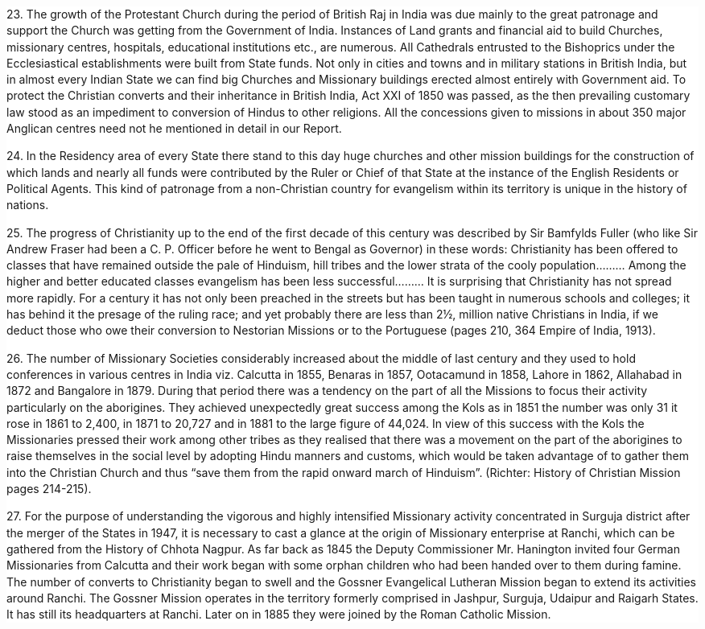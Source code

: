 23\. The growth of the Protestant Church during the period of British
Raj in India was due mainly to the great patronage and support the
Church was getting from the Government of India.  Instances of Land
grants and financial aid to build Churches, missionary centres,
hospitals, educational institutions etc., are numerous.  All Cathedrals
entrusted to the Bishoprics under the Ecclesiastical establishments were
built from State funds.  Not only in cities and towns and in military
stations in British India, but in almost every Indian State we can find
big Churches and Missionary buildings erected almost entirely with
Government aid.  To protect the Christian converts and their inheritance
in British India, Act XXI of 1850 was passed, as the then prevailing
customary law stood as an impediment to conversion of Hindus to other
religions.  All the concessions given to missions in about 350 major
Anglican centres need not he mentioned in detail in our Report.

24\. In the Residency area of every State there stand to this day huge
churches and other mission buildings for the construction of which lands
and nearly all funds were contributed by the Ruler or Chief of that
State at the instance of the English Residents or Political Agents. 
This kind of patronage from a non-Christian country for evangelism
within its territory is unique in the history of nations.

25\. The progress of Christianity up to the end of the first decade of
this century was described by Sir Bamfylds Fuller (who like Sir Andrew
Fraser had been a C. P. Officer before he went to Bengal as Governor) in
these words: Christianity has been offered to classes that have remained
outside the pale of Hinduism, hill tribes and the lower strata of the
cooly population……… Among the higher and better educated classes
evangelism has been less successful……… It is surprising that
Christianity has not spread more rapidly.  For a century it has not only
been preached in the streets but has been taught in numerous schools and
colleges; it has behind it the presage of the ruling race; and yet
probably there are less than 2½, million native Christians in India, if
we deduct those who owe their conversion to Nestorian Missions or to the
Portuguese (pages 210, 364 Empire of India, 1913).

26\. The number of Missionary Societies considerably increased about the
middle of last century and they used to hold conferences in various
centres in India viz.  Calcutta in 1855, Benaras in 1857, Ootacamund in
1858, Lahore in 1862, Allahabad in 1872 and Bangalore in 1879.  During
that period there was a tendency on the part of all the Missions to
focus their activity particularly on the aborigines.  They achieved
unexpectedly great success among the Kols as in 1851 the number was only
31 it rose in 1861 to 2,400, in 1871 to 20,727 and in 1881 to the large
figure of 44,024.  In view of this success with the Kols the
Missionaries pressed their work among other tribes as they realised that
there was a movement on the part of the aborigines to raise themselves
in the social level by adopting Hindu manners and customs, which would
be taken advantage of to gather them into the Christian Church and thus
“save them from the rapid onward march of Hinduism”. (Richter: History
of Christian Mission pages 214-215).

27\. For the purpose of understanding the vigorous and highly
intensified Missionary activity concentrated in Surguja district after
the merger of the States in 1947, it is necessary to cast a glance at
the origin of Missionary enterprise at Ranchi, which can be gathered
from the History of Chhota Nagpur.  As far back as 1845 the Deputy
Commissioner Mr. Hanington invited four German Missionaries from
Calcutta and their work began with some orphan children who had been
handed over to them during famine.  The number of converts to
Christianity began to swell and the Gossner Evangelical Lutheran Mission
began to extend its activities around Ranchi.  The Gossner Mission
operates in the territory formerly comprised in Jashpur, Surguja,
Udaipur and Raigarh States. It has still its headquarters at Ranchi. 
Later on in 1885 they were joined by the Roman Catholic Mission.
